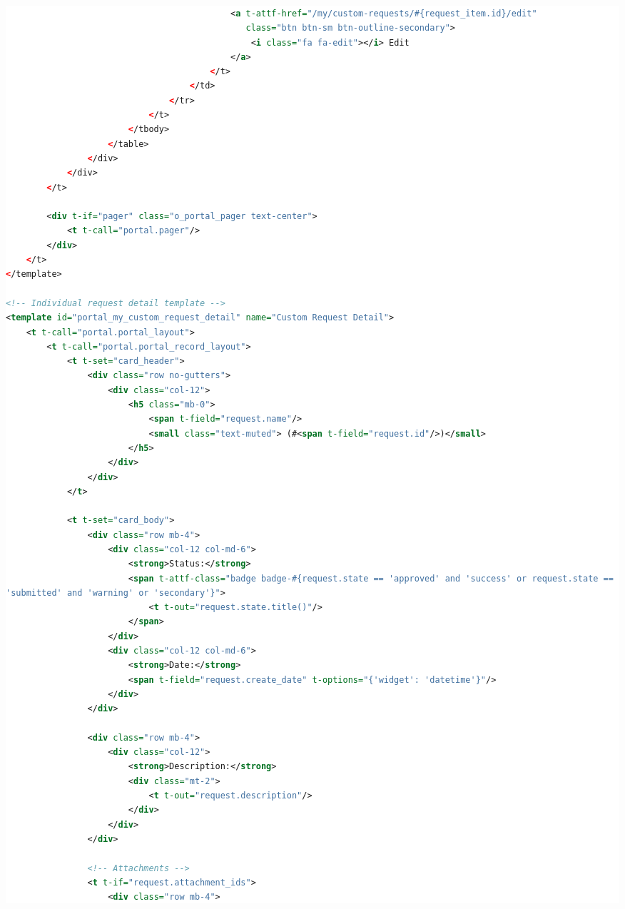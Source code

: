 ```xml
                                            <a t-attf-href="/my/custom-requests/#{request_item.id}/edit"
                                               class="btn btn-sm btn-outline-secondary">
                                                <i class="fa fa-edit"></i> Edit
                                            </a>
                                        </t>
                                    </td>
                                </tr>
                            </t>
                        </tbody>
                    </table>
                </div>
            </div>
        </t>

        <div t-if="pager" class="o_portal_pager text-center">
            <t t-call="portal.pager"/>
        </div>
    </t>
</template>

<!-- Individual request detail template -->
<template id="portal_my_custom_request_detail" name="Custom Request Detail">
    <t t-call="portal.portal_layout">
        <t t-call="portal.portal_record_layout">
            <t t-set="card_header">
                <div class="row no-gutters">
                    <div class="col-12">
                        <h5 class="mb-0">
                            <span t-field="request.name"/>
                            <small class="text-muted"> (#<span t-field="request.id"/>)</small>
                        </h5>
                    </div>
                </div>
            </t>

            <t t-set="card_body">
                <div class="row mb-4">
                    <div class="col-12 col-md-6">
                        <strong>Status:</strong>
                        <span t-attf-class="badge badge-#{request.state == 'approved' and 'success' or request.state == 'submitted' and 'warning' or 'secondary'}">
                            <t t-out="request.state.title()"/>
                        </span>
                    </div>
                    <div class="col-12 col-md-6">
                        <strong>Date:</strong>
                        <span t-field="request.create_date" t-options="{'widget': 'datetime'}"/>
                    </div>
                </div>

                <div class="row mb-4">
                    <div class="col-12">
                        <strong>Description:</strong>
                        <div class="mt-2">
                            <t t-out="request.description"/>
                        </div>
                    </div>
                </div>

                <!-- Attachments -->
                <t t-if="request.attachment_ids">
                    <div class="row mb-4">
```
